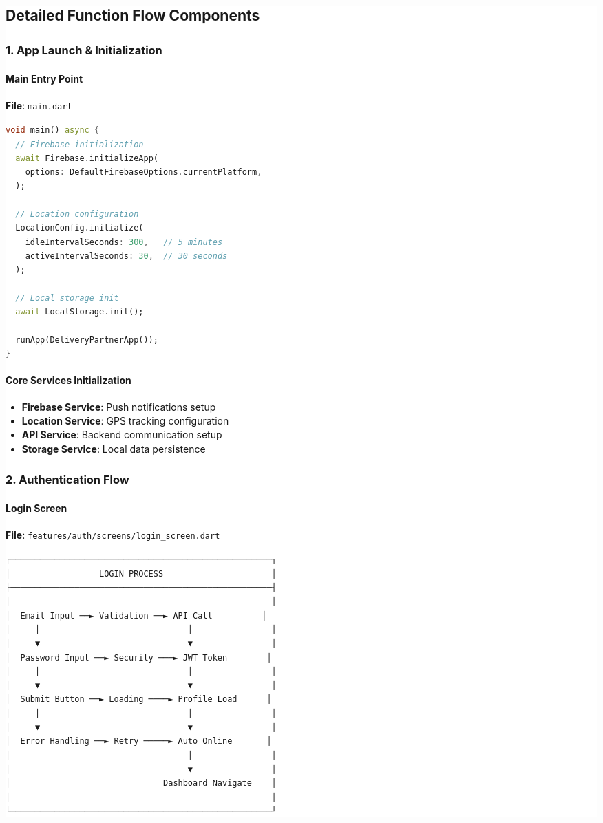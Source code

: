 ## Detailed Function Flow Components

### 1. App Launch & Initialization

#### Main Entry Point
**File**: `main.dart`

```dart
void main() async {
  // Firebase initialization
  await Firebase.initializeApp(
    options: DefaultFirebaseOptions.currentPlatform,
  );

  // Location configuration
  LocationConfig.initialize(
    idleIntervalSeconds: 300,   // 5 minutes
    activeIntervalSeconds: 30,  // 30 seconds
  );

  // Local storage init
  await LocalStorage.init();

  runApp(DeliveryPartnerApp());
}
```

#### Core Services Initialization
- **Firebase Service**: Push notifications setup
- **Location Service**: GPS tracking configuration
- **API Service**: Backend communication setup
- **Storage Service**: Local data persistence

### 2. Authentication Flow

#### Login Screen
**File**: `features/auth/screens/login_screen.dart`

```
┌─────────────────────────────────────────────────────┐
│                  LOGIN PROCESS                      │
├─────────────────────────────────────────────────────┤
│                                                     │
│  Email Input ──► Validation ──► API Call          │
│     │                              │                │
│     ▼                              ▼                │
│  Password Input ──► Security ───► JWT Token        │
│     │                              │                │
│     ▼                              ▼                │
│  Submit Button ──► Loading ────► Profile Load      │
│     │                              │                │
│     ▼                              ▼                │
│  Error Handling ──► Retry ─────► Auto Online       │
│                                    │                │
│                                    ▼                │
│                               Dashboard Navigate    │
│                                                     │
└─────────────────────────────────────────────────────┘
```
